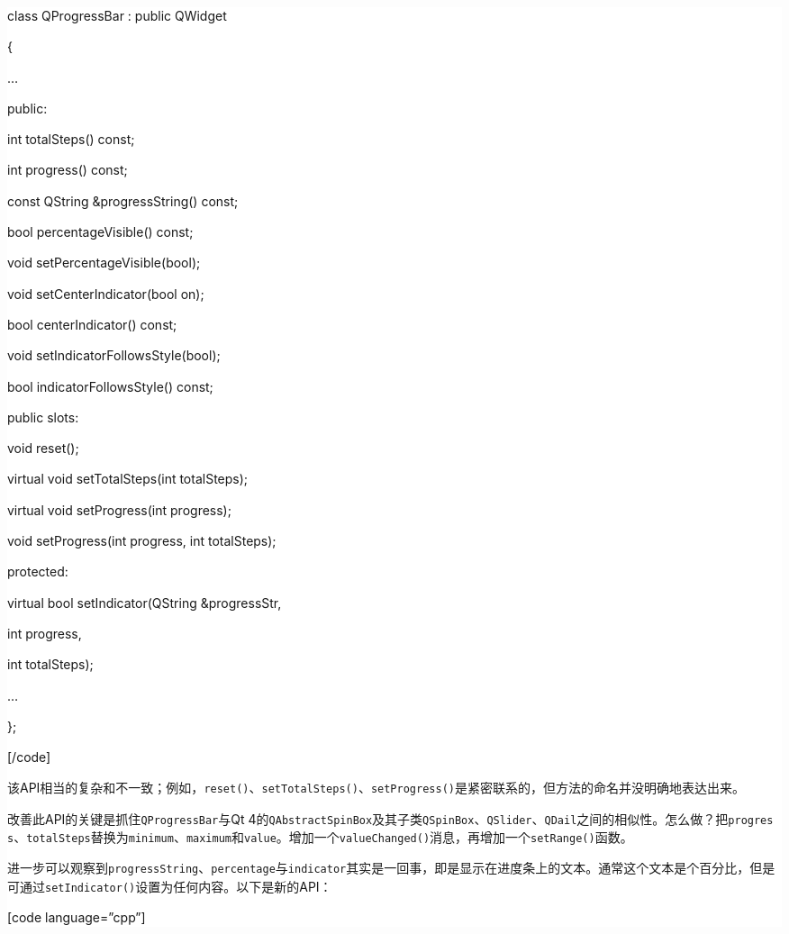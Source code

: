 class QProgressBar : public QWidget  

{  

…  

public:  

int totalSteps() const;  

int progress() const;


 const QString &progressString() const;  

bool percentageVisible() const;  

void setPercentageVisible(bool);


 void setCenterIndicator(bool on);  

bool centerIndicator() const;


 void setIndicatorFollowsStyle(bool);  

bool indicatorFollowsStyle() const;


public slots:  

void reset();  

virtual void setTotalSteps(int totalSteps);  

virtual void setProgress(int progress);  

void setProgress(int progress, int totalSteps);


protected:  

virtual bool setIndicator(QString &progressStr,  

int progress,  

int totalSteps);  

…  

};  

[/code]


该API相当的复杂和不一致；例如，`reset()`、`setTotalSteps()`、`setProgress()`是紧密联系的，但方法的命名并没明确地表达出来。


改善此API的关键是抓住`QProgressBar`与Qt 4的`QAbstractSpinBox`及其子类`QSpinBox`、`QSlider`、`QDail`之间的相似性。怎么做？把`progress`、`totalSteps`替换为`minimum`、`maximum`和`value`。增加一个`valueChanged()`消息，再增加一个`setRange()`函数。


进一步可以观察到`progressString`、`percentage`与`indicator`其实是一回事，即是显示在进度条上的文本。通常这个文本是个百分比，但是可通过`setIndicator()`设置为任何内容。以下是新的API：


[code language=”cpp”]  
